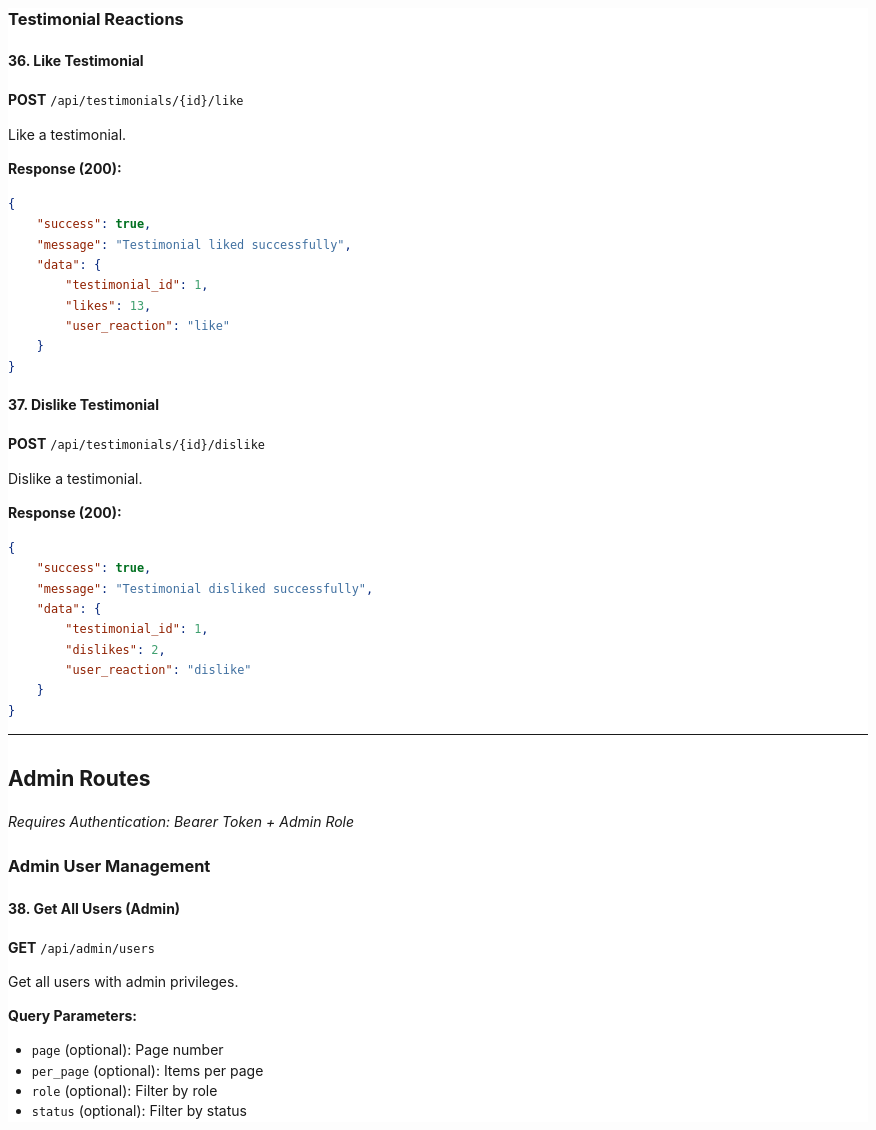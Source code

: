 ### Testimonial Reactions

#### 36. Like Testimonial
**POST** `/api/testimonials/{id}/like`

Like a testimonial.

**Response (200):**
```json
{
    "success": true,
    "message": "Testimonial liked successfully",
    "data": {
        "testimonial_id": 1,
        "likes": 13,
        "user_reaction": "like"
    }
}
```

#### 37. Dislike Testimonial
**POST** `/api/testimonials/{id}/dislike`

Dislike a testimonial.

**Response (200):**
```json
{
    "success": true,
    "message": "Testimonial disliked successfully",
    "data": {
        "testimonial_id": 1,
        "dislikes": 2,
        "user_reaction": "dislike"
    }
}
```

---

## Admin Routes

*Requires Authentication: Bearer Token + Admin Role*

### Admin User Management

#### 38. Get All Users (Admin)
**GET** `/api/admin/users`

Get all users with admin privileges.

**Query Parameters:**
- `page` (optional): Page number
- `per_page` (optional): Items per page
- `role` (optional): Filter by role
- `status` (optional): Filter by status
